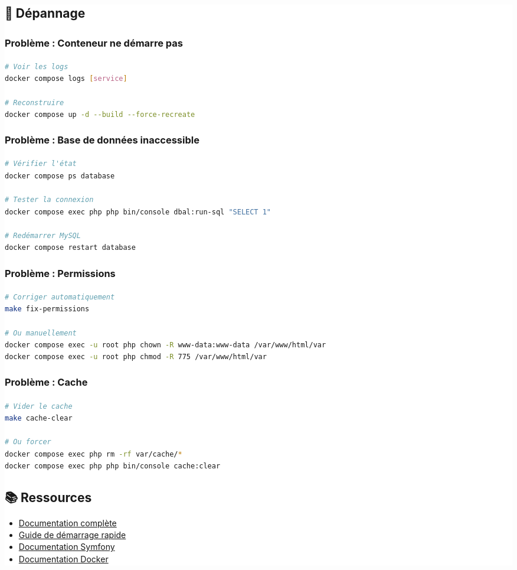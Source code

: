 ## 🐛 Dépannage

### Problème : Conteneur ne démarre pas

```bash
# Voir les logs
docker compose logs [service]

# Reconstruire
docker compose up -d --build --force-recreate
```

### Problème : Base de données inaccessible

```bash
# Vérifier l'état
docker compose ps database

# Tester la connexion
docker compose exec php php bin/console dbal:run-sql "SELECT 1"

# Redémarrer MySQL
docker compose restart database
```

### Problème : Permissions

```bash
# Corriger automatiquement
make fix-permissions

# Ou manuellement
docker compose exec -u root php chown -R www-data:www-data /var/www/html/var
docker compose exec -u root php chmod -R 775 /var/www/html/var
```

### Problème : Cache

```bash
# Vider le cache
make cache-clear

# Ou forcer
docker compose exec php rm -rf var/cache/*
docker compose exec php php bin/console cache:clear
```

## 📚 Ressources

- [Documentation complète](DOCKER_README.md)
- [Guide de démarrage rapide](QUICK_START.md)
- [Documentation Symfony](https://symfony.com/doc)
- [Documentation Docker](https://docs.docker.com)
